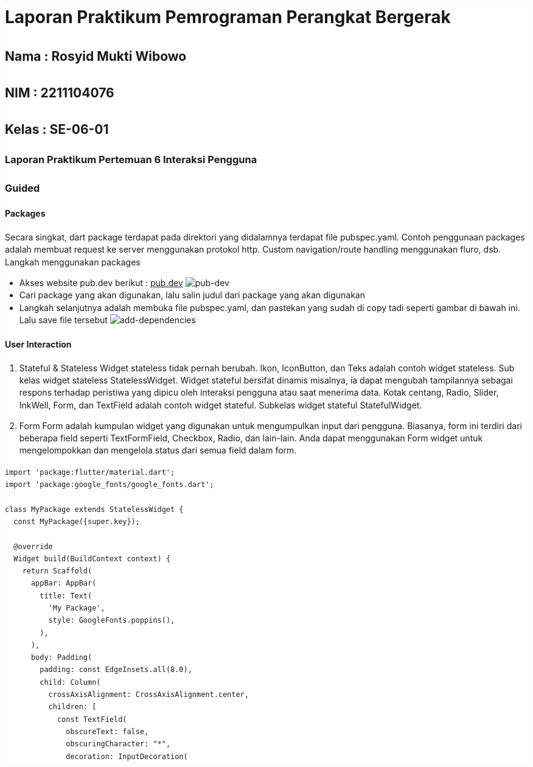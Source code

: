 # Laporan Praktikum Pemrograman Perangkat Bergerak 

## Nama : Rosyid Mukti Wibowo
## NIM : 2211104076 
## Kelas : SE-06-01 

### Laporan Praktikum Pertemuan 6 Interaksi Pengguna

### Guided
#### Packages
Secara singkat, dart package terdapat pada direktori yang didalamnya terdapat file pubspec.yaml. Contoh penggunaan packages adalah membuat request ke server menggunakan protokol http. Custom navigation/route handling menggunakan fluro, dsb. Langkah menggunakan packages
- Akses website pub.dev berikut : [pub.dev](https://pub.dev/)
![pub-dev](https://github.com/user-attachments/assets/fa81703f-5533-4b30-a95b-b2ee5ce947e3)
- Cari package yang akan digunakan, lalu salin judul dari package yang akan digunakan
- Langkah selanjutnya adalah membuka file pubspec.yaml, dan pastekan yang sudah di copy tadi seperti gambar di bawah ini. Lalu save file tersebut
![add-dependencies](https://github.com/user-attachments/assets/05ea476d-71aa-4405-897a-74795de15002)

#### User Interaction

1) Stateful & Stateless
Widget stateless tidak pernah berubah. Ikon, IconButton, dan Teks adalah contoh widget stateless. Sub kelas widget stateless StatelessWidget. Widget stateful bersifat dinamis misalnya, ia dapat mengubah tampilannya sebagai respons terhadap peristiwa yang dipicu oleh interaksi pengguna atau saat menerima data. Kotak centang, Radio, Slider, InkWell, Form, dan TextField adalah contoh widget stateful. Subkelas widget stateful StatefulWidget.

2) Form
Form adalah kumpulan widget yang digunakan untuk mengumpulkan input dari pengguna. Biasanya, form ini terdiri dari beberapa field seperti TextFormField, Checkbox, Radio, dan lain-lain. Anda dapat menggunakan Form widget untuk mengelompokkan dan mengelola status dari semua field dalam form. 
```
import 'package:flutter/material.dart';
import 'package:google_fonts/google_fonts.dart';

class MyPackage extends StatelessWidget {
  const MyPackage({super.key});

  @override
  Widget build(BuildContext context) {
    return Scaffold(
      appBar: AppBar(
        title: Text(
          'My Package',
          style: GoogleFonts.poppins(),
        ),
      ),
      body: Padding(
        padding: const EdgeInsets.all(8.0),
        child: Column(
          crossAxisAlignment: CrossAxisAlignment.center,
          children: [
            const TextField(
              obscureText: false,
              obscuringCharacter: "*",
              decoration: InputDecoration(
```